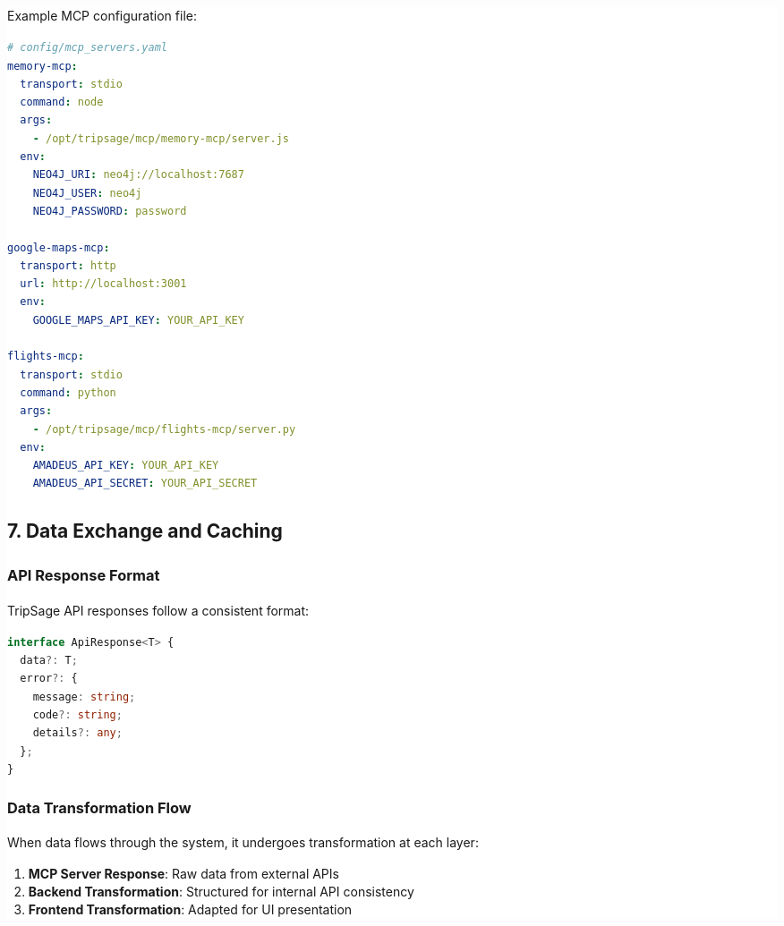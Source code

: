 Example MCP configuration file:

```yaml
# config/mcp_servers.yaml
memory-mcp:
  transport: stdio
  command: node
  args:
    - /opt/tripsage/mcp/memory-mcp/server.js
  env:
    NEO4J_URI: neo4j://localhost:7687
    NEO4J_USER: neo4j
    NEO4J_PASSWORD: password

google-maps-mcp:
  transport: http
  url: http://localhost:3001
  env:
    GOOGLE_MAPS_API_KEY: YOUR_API_KEY

flights-mcp:
  transport: stdio
  command: python
  args:
    - /opt/tripsage/mcp/flights-mcp/server.py
  env:
    AMADEUS_API_KEY: YOUR_API_KEY
    AMADEUS_API_SECRET: YOUR_API_SECRET
```

## 7. Data Exchange and Caching

### API Response Format

TripSage API responses follow a consistent format:

```typescript
interface ApiResponse<T> {
  data?: T;
  error?: {
    message: string;
    code?: string;
    details?: any;
  };
}
```

### Data Transformation Flow

When data flows through the system, it undergoes transformation at each layer:

1. **MCP Server Response**: Raw data from external APIs
2. **Backend Transformation**: Structured for internal API consistency
3. **Frontend Transformation**: Adapted for UI presentation
